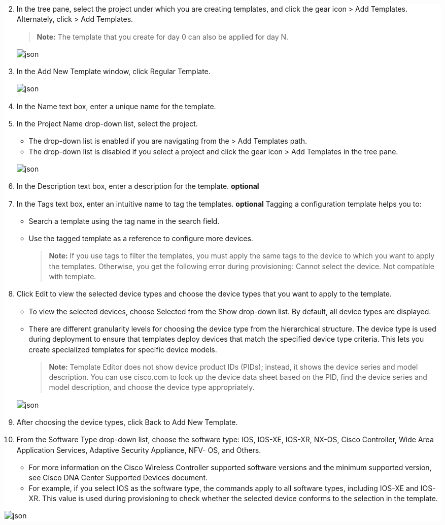 2. In the tree pane, select the project under which you are creating templates, and click the gear icon > Add Templates. Alternately, click > Add Templates.

   > **Note:** The template that you create for day 0 can also be applied for day N.

   ![json](images/CreateTemplate.png?raw=true "Import JSON")

3. In the Add New Template window, click Regular Template.

   ![json](images/AddNewTemplate.png?raw=true "Import JSON")

4. In the Name text box, enter a unique name for the template.
5. In the Project Name drop-down list, select the project. 
   - The drop-down list is enabled if you are navigating from the > Add Templates path. 
   - The drop-down list is disabled if you select a project and click the gear icon > Add Templates in the tree pane.

   ![json](images/SelectTemplateProject.png?raw=true "Import JSON")

6. In the Description text box, enter a description for the template. **optional**
7. In the Tags text box, enter an intuitive name to tag the templates. **optional** 
   Tagging a configuration template helps you to:
   - Search a template using the tag name in the search field.
   - Use the tagged template as a reference to configure more devices.

     > **Note:** If you use tags to filter the templates, you must apply the same tags to the device to which you want to apply the templates. Otherwise, you get the following error during provisioning: Cannot select the device. Not compatible with template.

8. Click Edit to view the selected device types and choose the device types that you want to apply to the template.
   - To view the selected devices, choose Selected from the Show drop-down list. By default, all device types are displayed.
   - There are different granularity levels for choosing the device type from the hierarchical structure. The device type is used during deployment to ensure that templates deploy devices that match the specified device type criteria. This lets you create specialized templates for specific device models.

      > **Note:** Template Editor does not show device product IDs (PIDs); instead, it shows the device series and model description. You can use cisco.com to look up the device data sheet based on the PID, find the device series and model description, and choose the device type appropriately.

   ![json](images/SelectDeviceTemplate.png?raw=true "Import JSON")

9. After choosing the device types, click Back to Add New Template.
10. From the Software Type drop-down list, choose the software type: IOS, IOS-XE, IOS-XR, NX-OS, Cisco Controller, Wide Area Application Services, Adaptive Security Appliance, NFV- OS, and Others.
    - For more information on the Cisco Wireless Controller supported software versions and the minimum supported version, see Cisco DNA Center Supported Devices document.
    - For example, if you select IOS as the software type, the commands apply to all software types, including IOS-XE and IOS-XR. This value is used during provisioning to check whether the selected device conforms to the selection in the template.

   ![json](images/SelectOSTemplate.png?raw=true "Import JSON")
